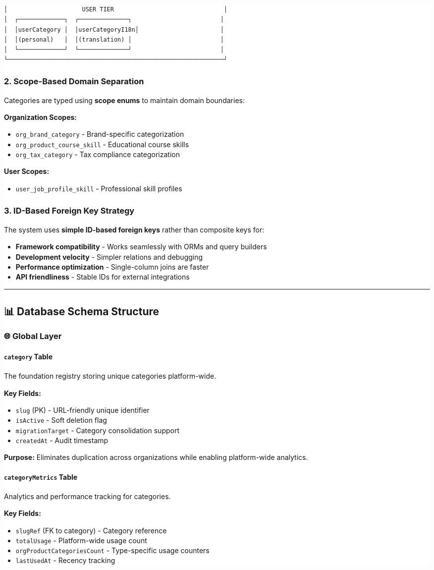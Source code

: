 ```
│                     USER TIER                               │
│  ┌─────────────┐  ┌──────────────┐                         │
│  │userCategory │  │userCategoryI18n│                       │
│  │(personal)   │  │(translation) │                         │
│  └─────────────┘  └──────────────┘                         │
└─────────────────────────────────────────────────────────────┘
```

### **2. Scope-Based Domain Separation**

Categories are typed using **scope enums** to maintain domain boundaries:

**Organization Scopes:**
- `org_brand_category` - Brand-specific categorization
- `org_product_course_skill` - Educational course skills
- `org_tax_category` - Tax compliance categorization

**User Scopes:**
- `user_job_profile_skill` - Professional skill profiles

### **3. ID-Based Foreign Key Strategy**

The system uses **simple ID-based foreign keys** rather than composite keys for:
- **Framework compatibility** - Works seamlessly with ORMs and query builders
- **Development velocity** - Simpler relations and debugging
- **Performance optimization** - Single-column joins are faster
- **API friendliness** - Stable IDs for external integrations

---

## **📊 Database Schema Structure**

### **🌐 Global Layer**

#### **`category` Table**
The foundation registry storing unique categories platform-wide.

**Key Fields:**
- `slug` (PK) - URL-friendly unique identifier
- `isActive` - Soft deletion flag
- `migrationTarget` - Category consolidation support
- `createdAt` - Audit timestamp

**Purpose:** Eliminates duplication across organizations while enabling platform-wide analytics.

#### **`categoryMetrics` Table**
Analytics and performance tracking for categories.

**Key Fields:**
- `slugRef` (FK to category) - Category reference
- `totalUsage` - Platform-wide usage count
- `orgProductCategoriesCount` - Type-specific usage counters
- `lastUsedAt` - Recency tracking
